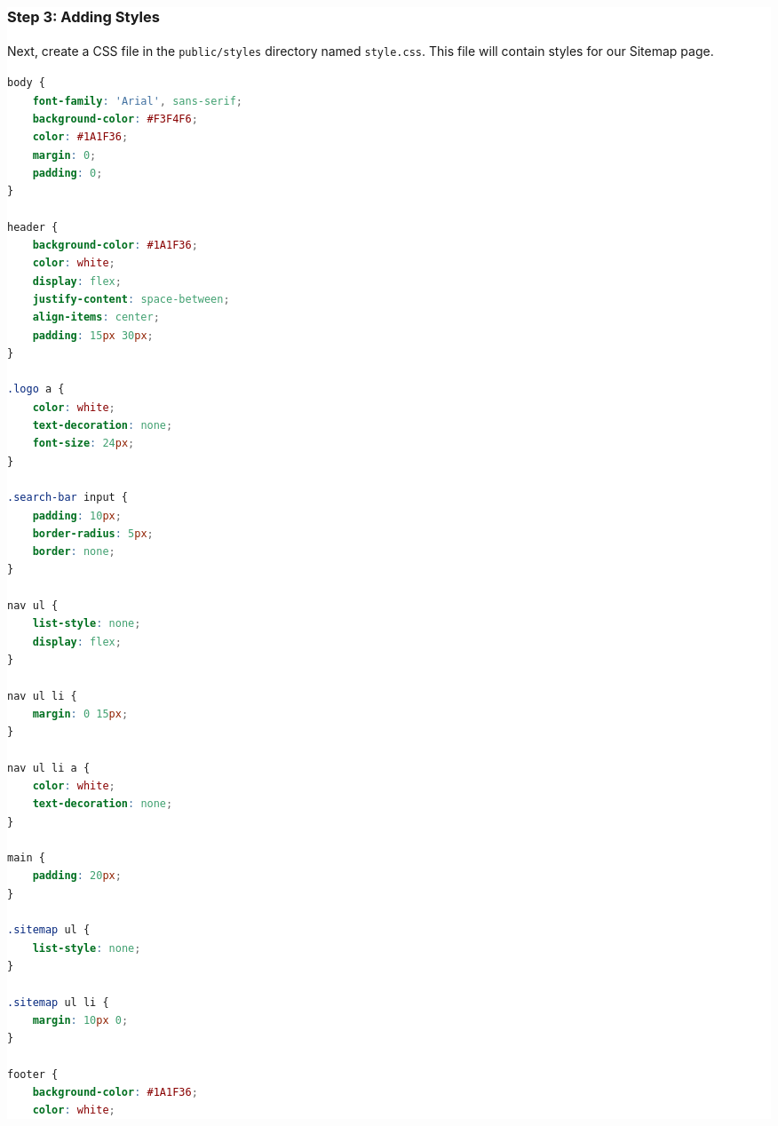 ### Step 3: Adding Styles

Next, create a CSS file in the `public/styles` directory named `style.css`. This file will contain styles for our Sitemap page.

```css
body {
    font-family: 'Arial', sans-serif;
    background-color: #F3F4F6;
    color: #1A1F36;
    margin: 0;
    padding: 0;
}

header {
    background-color: #1A1F36;
    color: white;
    display: flex;
    justify-content: space-between;
    align-items: center;
    padding: 15px 30px;
}

.logo a {
    color: white;
    text-decoration: none;
    font-size: 24px;
}

.search-bar input {
    padding: 10px;
    border-radius: 5px;
    border: none;
}

nav ul {
    list-style: none;
    display: flex;
}

nav ul li {
    margin: 0 15px;
}

nav ul li a {
    color: white;
    text-decoration: none;
}

main {
    padding: 20px;
}

.sitemap ul {
    list-style: none;
}

.sitemap ul li {
    margin: 10px 0;
}

footer {
    background-color: #1A1F36;
    color: white;
```